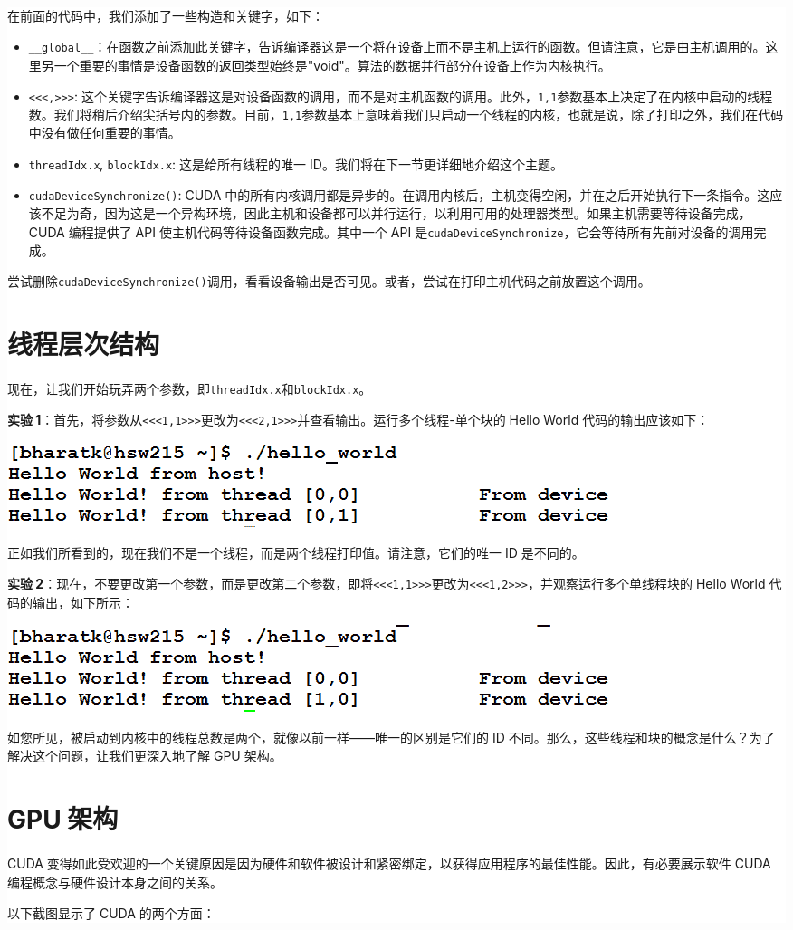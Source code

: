 在前面的代码中，我们添加了一些构造和关键字，如下：

+   `__global__`：在函数之前添加此关键字，告诉编译器这是一个将在设备上而不是主机上运行的函数。但请注意，它是由主机调用的。这里另一个重要的事情是设备函数的返回类型始终是"void"。算法的数据并行部分在设备上作为内核执行。

+   `<<<,>>>`: 这个关键字告诉编译器这是对设备函数的调用，而不是对主机函数的调用。此外，`1,1`参数基本上决定了在内核中启动的线程数。我们将稍后介绍尖括号内的参数。目前，`1,1`参数基本上意味着我们只启动一个线程的内核，也就是说，除了打印之外，我们在代码中没有做任何重要的事情。

+   `threadIdx.x`*,* `blockIdx.x`: 这是给所有线程的唯一 ID。我们将在下一节更详细地介绍这个主题。

+   `cudaDeviceSynchronize()`: CUDA 中的所有内核调用都是异步的。在调用内核后，主机变得空闲，并在之后开始执行下一条指令。这应该不足为奇，因为这是一个异构环境，因此主机和设备都可以并行运行，以利用可用的处理器类型。如果主机需要等待设备完成，CUDA 编程提供了 API 使主机代码等待设备函数完成。其中一个 API 是`cudaDeviceSynchronize`，它会等待所有先前对设备的调用完成。

尝试删除`cudaDeviceSynchronize()`调用，看看设备输出是否可见。或者，尝试在打印主机代码之前放置这个调用。

# 线程层次结构

现在，让我们开始玩弄两个参数，即`threadIdx.x`和`blockIdx.x`。

**实验 1**：首先，将参数从`<<<1,1>>>`更改为`<<<2,1>>>`并查看输出。运行多个线程-单个块的 Hello World 代码的输出应该如下：

![](img/71a3108d-a11b-4cf8-8df6-2ef02f1c53c5.png)

正如我们所看到的，现在我们不是一个线程，而是两个线程打印值。请注意，它们的唯一 ID 是不同的。

**实验 2**：现在，不要更改第一个参数，而是更改第二个参数，即将`<<<1,1>>>`更改为`<<<1,2>>>`，并观察运行多个单线程块的 Hello World 代码的输出，如下所示：

![](img/451492da-208c-4cc7-98ff-9d943decd7f0.png)

如您所见，被启动到内核中的线程总数是两个，就像以前一样——唯一的区别是它们的 ID 不同。那么，这些线程和块的概念是什么？为了解决这个问题，让我们更深入地了解 GPU 架构。

# GPU 架构

CUDA 变得如此受欢迎的一个关键原因是因为硬件和软件被设计和紧密绑定，以获得应用程序的最佳性能。因此，有必要展示软件 CUDA 编程概念与硬件设计本身之间的关系。

以下截图显示了 CUDA 的两个方面：
